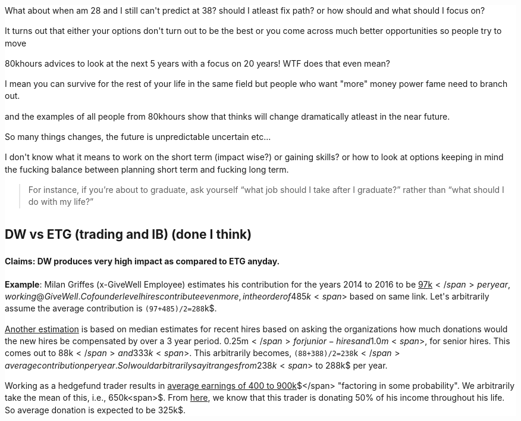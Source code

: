What about when am 28 and I still can't predict at 38? should I
atleast fix path? or how should and what should I focus on?

It turns out that either your options don't turn out to be
the best or you come across much better opportunities so people try to move

80khours advices to look at the next 5 years with a focus on 20 years!
WTF does that even mean?

I mean you can survive for the rest of your life in the same field but
people who want "more" money power fame need to branch out.

and the examples of all people from 80khours show that thinks will
change dramatically atleast in the near future.

So many things changes, the future is unpredictable uncertain etc...



I don't know what it means to work on the short term (impact wise?) or
gaining skills? or how to look at options keeping in mind the fucking
balance between planning short term and fucking long term.

> For instance, if you’re about to graduate, ask yourself “what job
> should I take after I graduate?” rather than “what should I do with
> my life?”

## DW vs ETG (trading and IB) (done I think)

#### **Claims**: DW produces very high impact as compared to ETG anyday.

**Example**: Milan Griffes (x-GiveWell Employee) estimates his
contribution for the years 2014 to 2016 to be [97k](https://80000hours.org/2016/08/reflections-from-a-givewell-employee/)<span>$</span>
per year, working @ GiveWell. Cofounder level hires contribute even
more, in the order of 485k<span>$</span> based on same link. Let's
arbitrarily assume the average contribution is
`(97+485)/2=288`k<span>$</span>.

[Another estimation](https://80000hours.org/2018/10/2018-talent-gaps-survey/#ea-leaders-are-willing-to-sacrifice-a-lot-of-extra-donations-to-hold-on-to-their-most-recent-hires) is based on median estimates for recent hires
based on asking the organizations how much donations would the new
hires be compensated by over a 3 year period. 0.25m<span>$</span> for
junior-hires and 1.0m<span>$</span>, for senior hires. This comes out
to 88k<span>$</span> and 333k<span>$</span>. This arbitrarily becomes,
`(88+388)/2=238`k<span>$</span> average contribution per year. So I
would arbitrarily say it ranges from 238k<span>$</span> to
288k<span>$</span> per year.

Working as a hedgefund trader results in [average earnings of 400 to
900k](https://80000hours.org/2017/05/how-much-do-hedge-fund-traders-earn/)<span>$</span> "factoring in some probability". We arbitrarily
take the mean of this, i.e., 650k<span>$</span>. From [here](https://www.nytimes.com/2015/04/05/opinion/sunday/nicholas-kristof-the-trader-who-donates-half-his-pay.html), we
know that this trader is donating 50% of his income throughout his
life. So average donation is expected to be 325k<span>$</span>.
